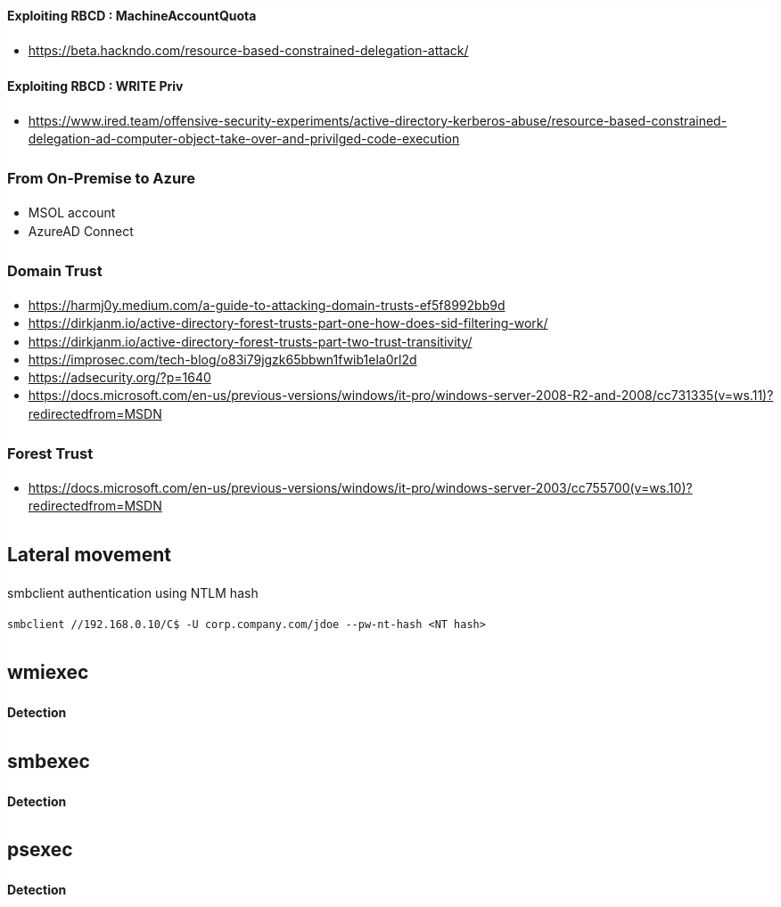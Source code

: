 #### Exploiting RBCD : MachineAccountQuota
- https://beta.hackndo.com/resource-based-constrained-delegation-attack/

#### Exploiting RBCD : WRITE Priv
- https://www.ired.team/offensive-security-experiments/active-directory-kerberos-abuse/resource-based-constrained-delegation-ad-computer-object-take-over-and-privilged-code-execution

### From On-Premise to Azure
- MSOL account
- AzureAD Connect

### Domain Trust
- https://harmj0y.medium.com/a-guide-to-attacking-domain-trusts-ef5f8992bb9d
- https://dirkjanm.io/active-directory-forest-trusts-part-one-how-does-sid-filtering-work/
- https://dirkjanm.io/active-directory-forest-trusts-part-two-trust-transitivity/
- https://improsec.com/tech-blog/o83i79jgzk65bbwn1fwib1ela0rl2d
- https://adsecurity.org/?p=1640
- https://docs.microsoft.com/en-us/previous-versions/windows/it-pro/windows-server-2008-R2-and-2008/cc731335(v=ws.11)?redirectedfrom=MSDN


### Forest Trust
- https://docs.microsoft.com/en-us/previous-versions/windows/it-pro/windows-server-2003/cc755700(v=ws.10)?redirectedfrom=MSDN







## Lateral movement

smbclient authentication using NTLM hash
```
smbclient //192.168.0.10/C$ -U corp.company.com/jdoe --pw-nt-hash <NT hash>
```


## wmiexec

#### Detection

## smbexec

#### Detection


## psexec

#### Detection

